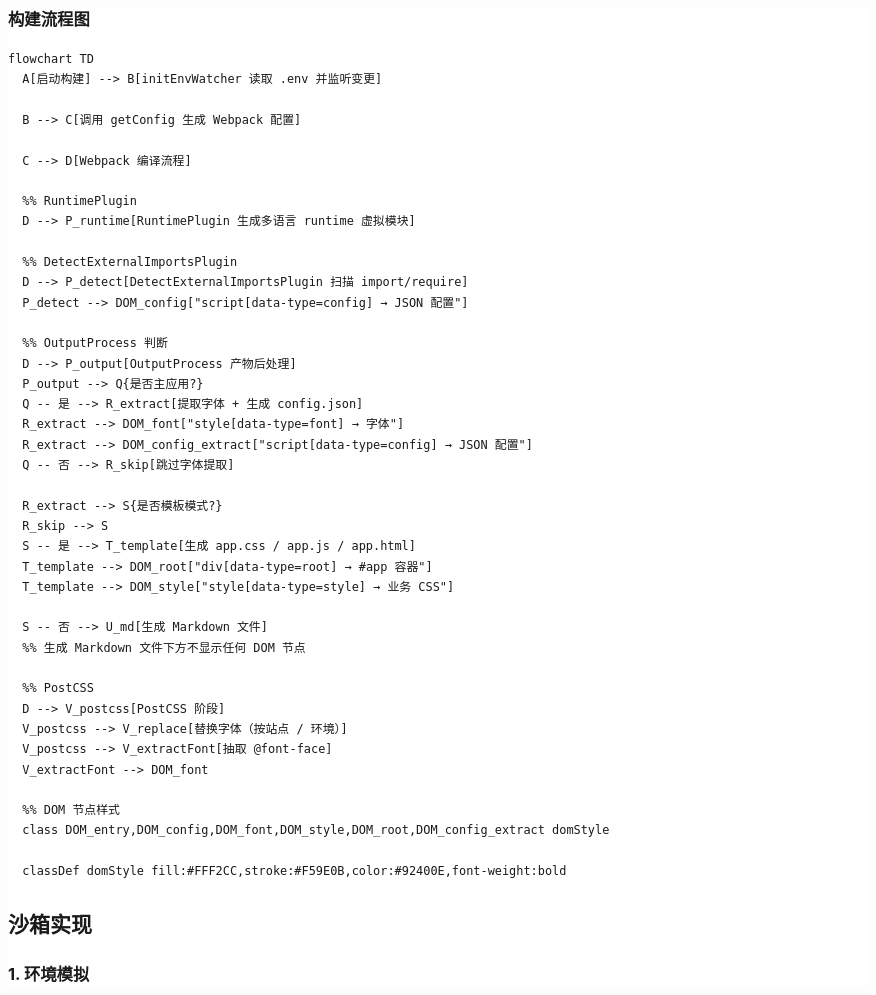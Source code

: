 ### 构建流程图

```mermaid
flowchart TD
  A[启动构建] --> B[initEnvWatcher 读取 .env 并监听变更]

  B --> C[调用 getConfig 生成 Webpack 配置]

  C --> D[Webpack 编译流程]

  %% RuntimePlugin
  D --> P_runtime[RuntimePlugin 生成多语言 runtime 虚拟模块]

  %% DetectExternalImportsPlugin
  D --> P_detect[DetectExternalImportsPlugin 扫描 import/require]
  P_detect --> DOM_config["script[data-type=config] → JSON 配置"]

  %% OutputProcess 判断
  D --> P_output[OutputProcess 产物后处理]
  P_output --> Q{是否主应用?}
  Q -- 是 --> R_extract[提取字体 + 生成 config.json]
  R_extract --> DOM_font["style[data-type=font] → 字体"]
  R_extract --> DOM_config_extract["script[data-type=config] → JSON 配置"]
  Q -- 否 --> R_skip[跳过字体提取]

  R_extract --> S{是否模板模式?}
  R_skip --> S
  S -- 是 --> T_template[生成 app.css / app.js / app.html]
  T_template --> DOM_root["div[data-type=root] → #app 容器"]
  T_template --> DOM_style["style[data-type=style] → 业务 CSS"]

  S -- 否 --> U_md[生成 Markdown 文件]
  %% 生成 Markdown 文件下方不显示任何 DOM 节点

  %% PostCSS
  D --> V_postcss[PostCSS 阶段]
  V_postcss --> V_replace[替换字体（按站点 / 环境）]
  V_postcss --> V_extractFont[抽取 @font-face]
  V_extractFont --> DOM_font

  %% DOM 节点样式
  class DOM_entry,DOM_config,DOM_font,DOM_style,DOM_root,DOM_config_extract domStyle

  classDef domStyle fill:#FFF2CC,stroke:#F59E0B,color:#92400E,font-weight:bold

```

## 沙箱实现

### 1. 环境模拟
